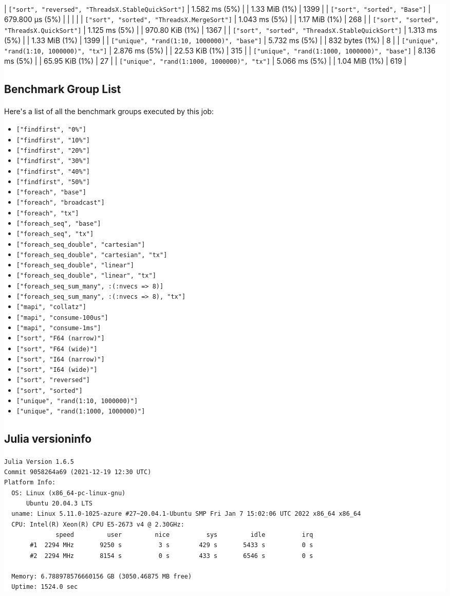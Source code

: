 | `["sort", "reversed", "ThreadsX.StableQuickSort"]`                   |   1.582 ms (5%) |           |   1.33 MiB (1%) |        1399 |
| `["sort", "sorted", "Base"]`                                         | 679.800 μs (5%) |           |                 |             |
| `["sort", "sorted", "ThreadsX.MergeSort"]`                           |   1.043 ms (5%) |           |   1.17 MiB (1%) |         268 |
| `["sort", "sorted", "ThreadsX.QuickSort"]`                           |   1.125 ms (5%) |           | 970.80 KiB (1%) |        1367 |
| `["sort", "sorted", "ThreadsX.StableQuickSort"]`                     |   1.313 ms (5%) |           |   1.33 MiB (1%) |        1399 |
| `["unique", "rand(1:10, 1000000)", "base"]`                          |   5.732 ms (5%) |           |  832 bytes (1%) |           8 |
| `["unique", "rand(1:10, 1000000)", "tx"]`                            |   2.876 ms (5%) |           |  22.53 KiB (1%) |         315 |
| `["unique", "rand(1:1000, 1000000)", "base"]`                        |   8.136 ms (5%) |           |  65.95 KiB (1%) |          27 |
| `["unique", "rand(1:1000, 1000000)", "tx"]`                          |   5.066 ms (5%) |           |   1.04 MiB (1%) |         619 |

## Benchmark Group List
Here's a list of all the benchmark groups executed by this job:

- `["findfirst", "0%"]`
- `["findfirst", "10%"]`
- `["findfirst", "20%"]`
- `["findfirst", "30%"]`
- `["findfirst", "40%"]`
- `["findfirst", "50%"]`
- `["foreach", "base"]`
- `["foreach", "broadcast"]`
- `["foreach", "tx"]`
- `["foreach_seq", "base"]`
- `["foreach_seq", "tx"]`
- `["foreach_seq_double", "cartesian"]`
- `["foreach_seq_double", "cartesian", "tx"]`
- `["foreach_seq_double", "linear"]`
- `["foreach_seq_double", "linear", "tx"]`
- `["foreach_seq_sum_many", :(:nvecs => 8)]`
- `["foreach_seq_sum_many", :(:nvecs => 8), "tx"]`
- `["mapi", "collatz"]`
- `["mapi", "consume-100us"]`
- `["mapi", "consume-1ms"]`
- `["sort", "F64 (narrow)"]`
- `["sort", "F64 (wide)"]`
- `["sort", "I64 (narrow)"]`
- `["sort", "I64 (wide)"]`
- `["sort", "reversed"]`
- `["sort", "sorted"]`
- `["unique", "rand(1:10, 1000000)"]`
- `["unique", "rand(1:1000, 1000000)"]`

## Julia versioninfo
```
Julia Version 1.6.5
Commit 9058264a69 (2021-12-19 12:30 UTC)
Platform Info:
  OS: Linux (x86_64-pc-linux-gnu)
      Ubuntu 20.04.3 LTS
  uname: Linux 5.11.0-1025-azure #27~20.04.1-Ubuntu SMP Fri Jan 7 15:02:06 UTC 2022 x86_64 x86_64
  CPU: Intel(R) Xeon(R) CPU E5-2673 v4 @ 2.30GHz: 
              speed         user         nice          sys         idle          irq
       #1  2294 MHz       9250 s          3 s        429 s       5433 s          0 s
       #2  2294 MHz       8154 s          0 s        433 s       6546 s          0 s
       
  Memory: 6.788978576660156 GB (3050.46875 MB free)
  Uptime: 1524.0 sec
```